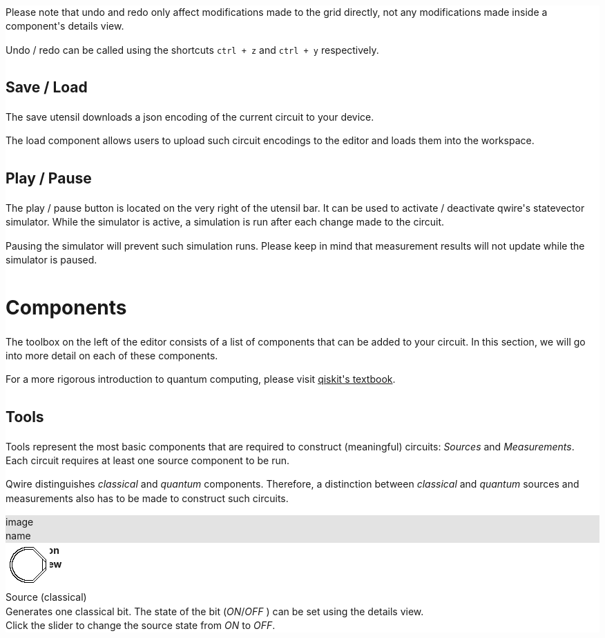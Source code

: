 Please note that undo and redo only affect modifications made to the grid directly, not any modifications made inside a component's details view.

Undo / redo can be called using the shortcuts `ctrl + z` and `ctrl + y` respectively.

## Save / Load
The save utensil downloads a json encoding of the current circuit to your device.

The load component allows users to upload such circuit encodings to the editor and loads them into the workspace.

## Play / Pause
<a name="Pause"></a>
The play / pause button is located on the very right of the utensil bar. It can be used to activate / deactivate qwire's statevector simulator. While the simulator is active, a simulation is run after each change made to the circuit.

Pausing the simulator will prevent such simulation runs. Please keep in mind that measurement results will not update while the simulator is paused.

# Components
<a name="Components"></a>
The toolbox on the left of the editor consists of a list of components that can be added to your circuit. In this section, we will go into more detail on each of these components. 

For a more rigorous introduction to quantum computing, please visit <a href="https://qiskit.org/textbook/preface.html">qiskit's textbook</a>.

## Tools
Tools represent the most basic components that are required to construct (meaningful) circuits: _Sources_ and _Measurements_. Each circuit requires at least one source component to be run.

Qwire distinguishes _classical_ and _quantum_ components. Therefore, a distinction between _classical_ and _quantum_ sources and measurements also has to be made to construct such circuits.

<div class="boxTop" style='height: 40px; background: #e3e3e3'>
    <div class="boxIcon">
    <div>image</div>
    </div>
    <div class="boxName"><div>name</div></div>
    <div class="boxDescription"><div><strong>description</strong></div></div>
    <div class="boxDetailsView"><div><strong>details view</strong></div></div>
</div>
<div class="box">
    <div class="boxIcon">
    <img src="../../public/components/classical-source.png" />
    </div>
    <div class="boxName"><div>Source (classical)</div></div>
    <div class="boxDescription"><div>Generates one classical bit. The state of the bit (<em>ON</em>/<em>OFF</em> ) can be set using the details view.</div></div>
    <div class="boxDetailsView"><div>Click the slider to change the source state from <em>ON</em> to <em>OFF</em>.</div></div>
</div>
<div class="box">
    <div class="boxIcon">